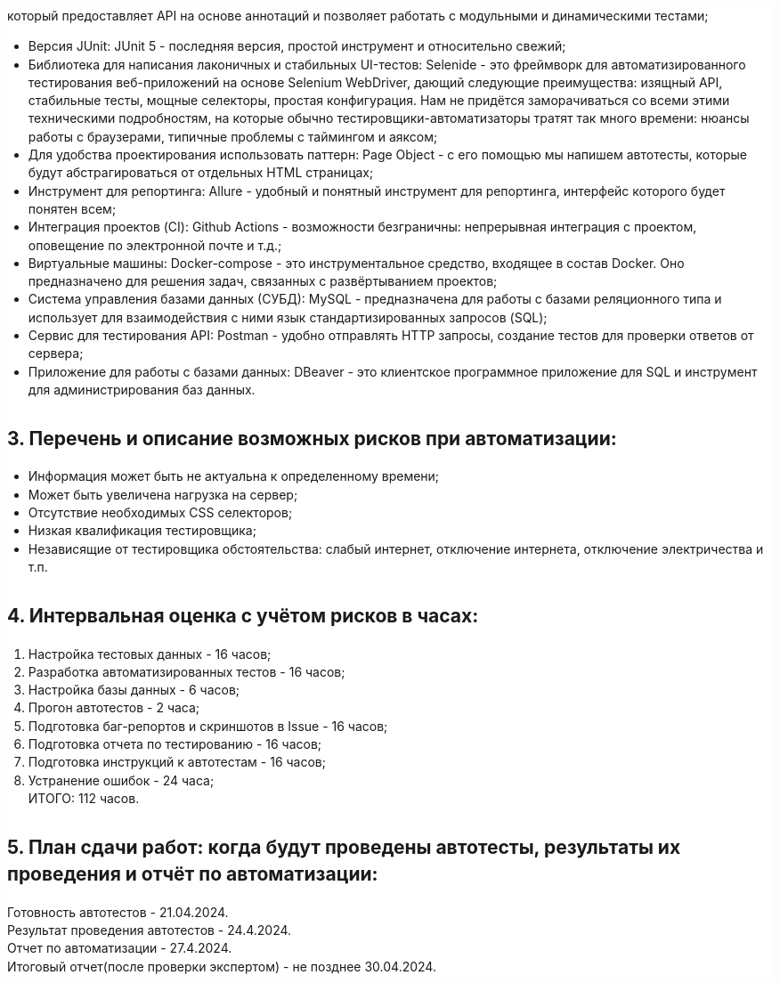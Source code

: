 который предоставляет API на основе аннотаций и позволяет работать с модульными и 
динамическими тестами;
- Версия JUnit: JUnit 5 - последняя версия, простой инструмент и относительно свежий;
- Библиотека для написания лаконичных и стабильных UI-тестов: Selenide - это фреймворк 
для автоматизированного тестирования веб-приложений на основе Selenium WebDriver, дающий 
следующие преимущества: изящный API, стабильные тесты, мощные селекторы, простая 
конфигурация. Нам не придётся заморачиваться со всеми этими техническими подробностям, 
на которые обычно тестировщики-автоматизаторы тратят так много времени: нюансы работы с 
браузерами, типичные проблемы с таймингом и аяксом;
- Для удобства проектирования использовать паттерн: Page Object - с его помощью мы напишем 
автотесты, которые будут абстрагироваться от отдельных HTML страницах;
- Инструмент для репортинга: Allure - удобный и понятный инструмент для репортинга, 
интерфейс которого будет понятен всем;
- Интеграция проектов (CI): Github Actions - возможности безграничны: непрерывная 
интеграция с проектом, оповещение по электронной почте и т.д.;
- Виртуальные машины: Docker-compose - это инструментальное средство, входящее в 
состав Docker. Оно предназначено для решения задач, связанных с развёртыванием проектов;
- Система управления базами данных (СУБД): MySQL - предназначена для работы с базами 
реляционного типа и использует для взаимодействия с ними язык стандартизированных 
запросов (SQL);
- Сервис для тестирования API: Postman - удобно отправлять HTTP запросы, 
создание тестов для проверки ответов от сервера;
- Приложение для работы с базами данных: DBeaver - это клиентское программное приложение 
для SQL и инструмент для администрирования баз данных.    

## 3. Перечень и описание возможных рисков при автоматизации:
- Информация может быть не актуальна к определенному времени;
- Может быть увеличена нагрузка на сервер;
- Отсутствие необходимых CSS селекторов;
- Низкая квалификация тестировщика;
- Независящие от тестировщика обстоятельства: слабый интернет, отключение интернета, отключение электричества и т.п.

## 4. Интервальная оценка с учётом рисков в часах:
1) Настройка тестовых данных - 16 часов;
2) Разработка автоматизированных тестов - 16 часов;
3) Настройка базы данных - 6 часов;
4) Прогон автотестов - 2 часа;
5) Подготовка баг-репортов и скриншотов в Issue - 16 часов;
6) Подготовка отчета по тестированию - 16 часов;
7) Подготовка инструкций к автотестам - 16 часов;
8) Устранение ошибок - 24 часа;   
  ИТОГО: 112 часов.

## 5. План сдачи работ: когда будут проведены автотесты, результаты их проведения и отчёт по автоматизации:
Готовность автотестов - 21.04.2024.  
Результат проведения автотестов - 24.4.2024.  
Отчет по автоматизации - 27.4.2024.  
Итоговый отчет(после проверки экспертом) - не позднее 30.04.2024.  






